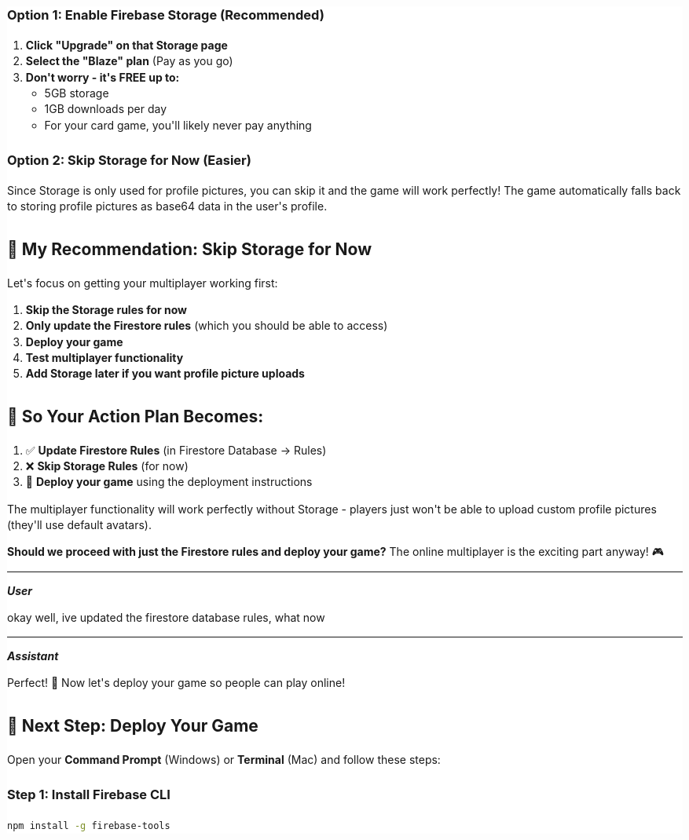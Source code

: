 ### **Option 1: Enable Firebase Storage (Recommended)**
1. **Click "Upgrade" on that Storage page**
2. **Select the "Blaze" plan** (Pay as you go)
3. **Don't worry - it's FREE up to:**
   - 5GB storage
   - 1GB downloads per day
   - For your card game, you'll likely never pay anything

### **Option 2: Skip Storage for Now (Easier)**
Since Storage is only used for profile pictures, you can skip it and the game will work perfectly! The game automatically falls back to storing profile pictures as base64 data in the user's profile.

## 🎯 **My Recommendation: Skip Storage for Now**

Let's focus on getting your multiplayer working first:

1. **Skip the Storage rules for now**
2. **Only update the Firestore rules** (which you should be able to access)
3. **Deploy your game**
4. **Test multiplayer functionality**
5. **Add Storage later if you want profile picture uploads**

## 📍 **So Your Action Plan Becomes:**

1. ✅ **Update Firestore Rules** (in Firestore Database → Rules)
2. ❌ **Skip Storage Rules** (for now)
3. 🚀 **Deploy your game** using the deployment instructions

The multiplayer functionality will work perfectly without Storage - players just won't be able to upload custom profile pictures (they'll use default avatars).

**Should we proceed with just the Firestore rules and deploy your game?** The online multiplayer is the exciting part anyway! 🎮

---

_**User**_

okay well, ive updated the firestore database rules, what now

---

_**Assistant**_

Perfect! 🎉 Now let's deploy your game so people can play online!

## 🚀 **Next Step: Deploy Your Game**

Open your **Command Prompt** (Windows) or **Terminal** (Mac) and follow these steps:

### **Step 1: Install Firebase CLI**
```bash
npm install -g firebase-tools
```
